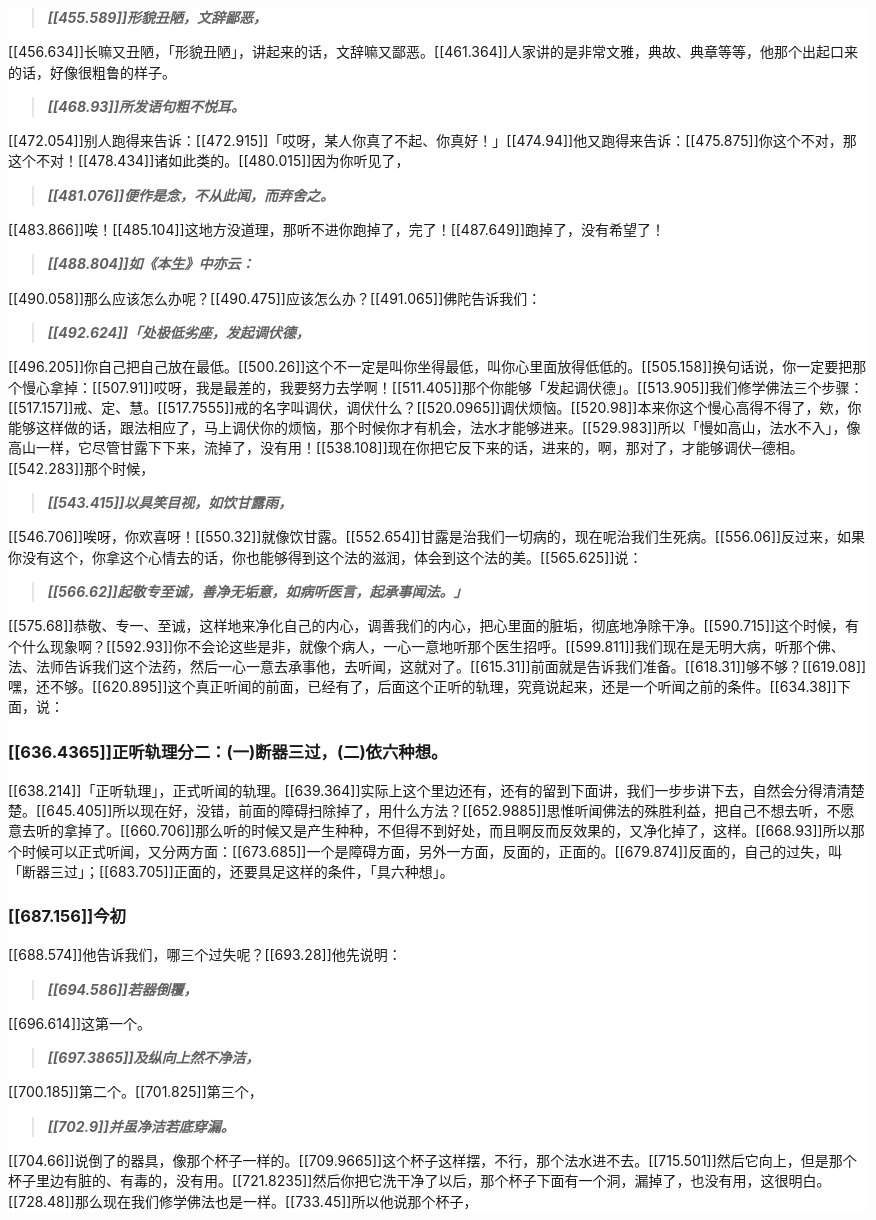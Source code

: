 > _**[[455.589]]形貌丑陋，文辞鄙恶，**_  

[[456.634]]长嘛又丑陋，「形貌丑陋」，讲起来的话，文辞嘛又鄙恶。[[461.364]]人家讲的是非常文雅，典故、典章等等，他那个出起口来的话，好像很粗鲁的样子。

> _**[[468.93]]所发语句粗不悦耳。**_  

[[472.054]]别人跑得来告诉：[[472.915]]「哎呀，某人你真了不起、你真好！」[[474.94]]他又跑得来告诉：[[475.875]]你这个不对，那这个不对！[[478.434]]诸如此类的。[[480.015]]因为你听见了，

> _**[[481.076]]便作是念，不从此闻，而弃舍之。**_  

[[483.866]]唉！[[485.104]]这地方没道理，那听不进你跑掉了，完了！[[487.649]]跑掉了，没有希望了！

> _**[[488.804]]如《本生》中亦云：**_  

[[490.058]]那么应该怎么办呢？[[490.475]]应该怎么办？[[491.065]]佛陀告诉我们：

> _**[[492.624]]「处极低劣座，发起调伏德，**_  

[[496.205]]你自己把自己放在最低。[[500.26]]这个不一定是叫你坐得最低，叫你心里面放得低低的。[[505.158]]换句话说，你一定要把那个慢心拿掉：[[507.91]]哎呀，我是最差的，我要努力去学啊！[[511.405]]那个你能够「发起调伏德」。[[513.905]]我们修学佛法三个步骤：[[517.157]]戒、定、慧。[[517.7555]]戒的名字叫调伏，调伏什么？[[520.0965]]调伏烦恼。[[520.98]]本来你这个慢心高得不得了，欸，你能够这样做的话，跟法相应了，马上调伏你的烦恼，那个时候你才有机会，法水才能够进来。[[529.983]]所以「慢如高山，法水不入」，像高山一样，它尽管甘露下下来，流掉了，没有用！[[538.108]]现在你把它反下来的话，进来的，啊，那对了，才能够调伏─德相。[[542.283]]那个时候，

> _**[[543.415]]以具笑目视，如饮甘露雨，**_  

[[546.706]]唉呀，你欢喜呀！[[550.32]]就像饮甘露。[[552.654]]甘露是治我们一切病的，现在呢治我们生死病。[[556.06]]反过来，如果你没有这个，你拿这个心情去的话，你也能够得到这个法的滋润，体会到这个法的美。[[565.625]]说：

> _**[[566.62]]起敬专至诚，善净无垢意，如病听医言，起承事闻法。」**_  

[[575.68]]恭敬、专一、至诚，这样地来净化自己的内心，调善我们的内心，把心里面的脏垢，彻底地净除干净。[[590.715]]这个时候，有个什么现象啊？[[592.93]]你不会论这些是非，就像个病人，一心一意地听那个医生招呼。[[599.811]]我们现在是无明大病，听那个佛、法、法师告诉我们这个法药，然后一心一意去承事他，去听闻，这就对了。[[615.31]]前面就是告诉我们准备。[[618.31]]够不够？[[619.08]]嘿，还不够。[[620.895]]这个真正听闻的前面，已经有了，后面这个正听的轨理，究竟说起来，还是一个听闻之前的条件。[[634.38]]下面，说：


### [[636.4365]]正听轨理分二：(一)断器三过，(二)依六种想。 

[[638.214]]「正听轨理」，正式听闻的轨理。[[639.364]]实际上这个里边还有，还有的留到下面讲，我们一步步讲下去，自然会分得清清楚楚。[[645.405]]所以现在好，没错，前面的障碍扫除掉了，用什么方法？[[652.9885]]思惟听闻佛法的殊胜利益，把自己不想去听，不愿意去听的拿掉了。[[660.706]]那么听的时候又是产生种种，不但得不到好处，而且啊反而反效果的，又净化掉了，这样。[[668.93]]所以那个时候可以正式听闻，又分两方面：[[673.685]]一个是障碍方面，另外一方面，反面的，正面的。[[679.874]]反面的，自己的过失，叫「断器三过」；[[683.705]]正面的，还要具足这样的条件，「具六种想」。


### [[687.156]]今初 

[[688.574]]他告诉我们，哪三个过失呢？[[693.28]]他先说明：

> _**[[694.586]]若器倒覆，**_  

[[696.614]]这第一个。

> _**[[697.3865]]及纵向上然不净洁，**_  

[[700.185]]第二个。[[701.825]]第三个，

> _**[[702.9]]并虽净洁若底穿漏。**_  

[[704.66]]说倒了的器具，像那个杯子一样的。[[709.9665]]这个杯子这样摆，不行，那个法水进不去。[[715.501]]然后它向上，但是那个杯子里边有脏的、有毒的，没有用。[[721.8235]]然后你把它洗干净了以后，那个杯子下面有一个洞，漏掉了，也没有用，这很明白。[[728.48]]那么现在我们修学佛法也是一样。[[733.45]]所以他说那个杯子，
